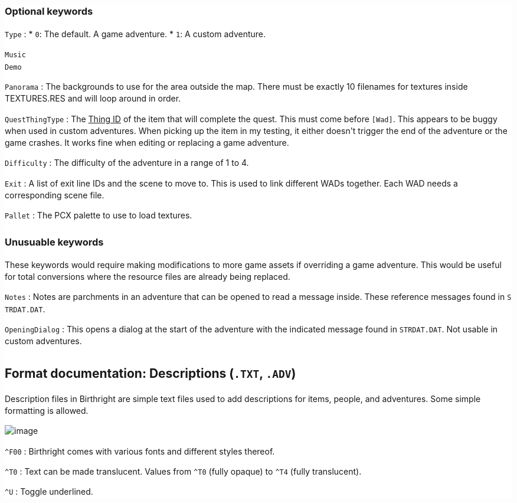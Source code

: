 ### Optional keywords
`Type`
:     * `0`: The default. A game adventure.
      * `1`: A custom adventure.

`Music`  
`Demo`  

`Panorama`
: The backgrounds to use for the area outside the map. There must be exactly 10 filenames for textures inside TEXTURES.RES and will loop around in order.

`QuestThingType`
: The [Thing ID][anchor-thing-reference] of the item that will complete the quest. This must come before `[Wad]`. This appears to be buggy when used in custom adventures. When picking up the item in my testing, it either doesn't trigger the end of the adventure or the game crashes. It works fine when editing or replacing a game adventure.

`Difficulty`
: The difficulty of the adventure in a range of 1 to 4.

`Exit`
: A list of exit line IDs and the scene to move to. This is used to link different WADs together. Each WAD needs a corresponding scene file.

`Pallet`
: The PCX palette to use to load textures.

### Unusuable keywords
These keywords would require making modifications to more game assets if overriding a game adventure. This would be useful for total conversions where the resource files are already being replaced.

`Notes`
: Notes are parchments in an adventure that can be opened to read a message inside. These reference messages found in `STRDAT.DAT`.

`OpeningDialog`
: This opens a dialog at the start of the adventure with the indicated message found in `STRDAT.DAT`. Not usable in custom adventures.

## Format documentation: Descriptions (`.TXT`, `.ADV`)

Description files in Birthright are simple text files used to add descriptions for items, people, and adventures. Some simple formatting is allowed.

![image](/img/posts/modding_birthright/birthrt-custom-text.png)

`^F00`
: Birthright comes with various fonts and different styles thereof.

`^T0`
: Text can be made translucent. Values from `^T0` (fully opaque) to `^T4` (fully translucent).

`^U`
: Toggle underlined.


[anchor-birthrt-wad]: #obtaining-birthrtwad
[anchor-environment]: #setting-up-a-development-environment
[anchor-scene]: #format-documentation-scenes-scn
[anchor-thing-reference]: #thing-reference
[anchor-wad]: #format-documentation-adventure-maps-wad
[doomwiki-wad]: https://doomwiki.org/wiki/WAD
[github-brut]: https://github.com/Shiryou/brut
[gzdoom]: https://zdoom.org/downloads